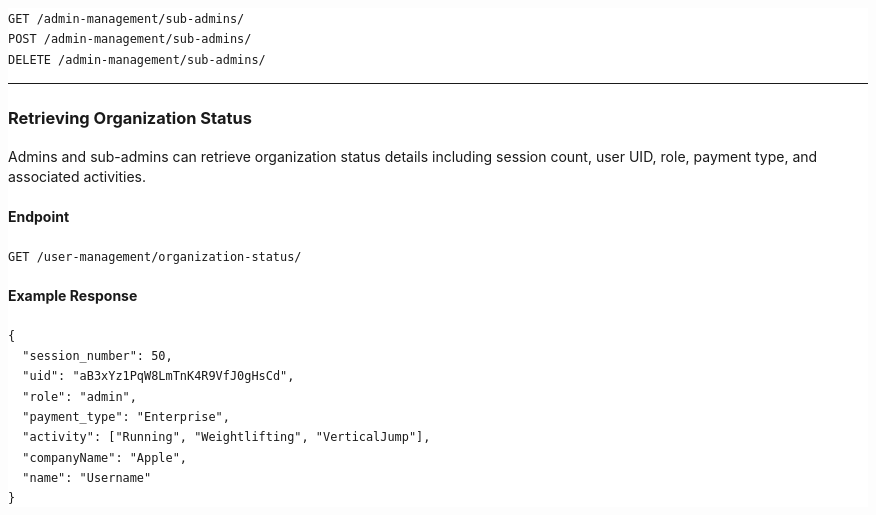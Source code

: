 ```
GET /admin-management/sub-admins/
POST /admin-management/sub-admins/
DELETE /admin-management/sub-admins/
```

***

### Retrieving Organization Status

Admins and sub-admins can retrieve organization status details including session count, user UID, role, payment type, and associated activities.

#### Endpoint

```
GET /user-management/organization-status/
```

#### Example Response

```
{
  "session_number": 50,
  "uid": "aB3xYz1PqW8LmTnK4R9VfJ0gHsCd",
  "role": "admin",
  "payment_type": "Enterprise",
  "activity": ["Running", "Weightlifting", "VerticalJump"],
  "companyName": "Apple",
  "name": "Username"
}
```

